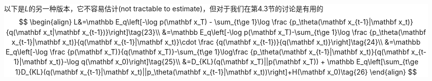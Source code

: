 以下是$L$的另一种版本，它不容易估计(not tractable to estimate)，但对于我们在第4.3节的讨论是有用的
$$
\begin{align}
L&=\mathbb E_q\left[-\log p(\mathbf x_T) - \sum_{t\ge 1}\log \frac {p_\theta(\mathbf x_{t-1}|\mathbf x_t)}{q(\mathbf x_t|\mathbf x_{t-1})}\right]\tag{23}\\
&=\mathbb E_q\left[-\log p(\mathbf x_T)-\sum_{t\ge 1}\log \frac {p_\theta(\mathbf x_{t-1}|\mathbf x_t)}{q(\mathbf x_{t-1}|\mathbf x_t)}\cdot \frac {q(\mathbf x_{t-1})}{q(\mathbf x_t)}\right]\tag{24}\\
&=\mathbb E_q\left[-\log \frac {p(\mathbf x_T)}{q(\mathbf x_T)}-\sum_{t\ge 1}\log\frac {p_\theta(\mathbf x_{t-1}|\mathbf x_t)}{q(\mathbf x_{t-1}|\mathbf x_t)}-\log q(\mathbf x_0)\right]\tag{25}\\
&=D_{KL}(q(\mathbf x_T)||p(\mathbf x_T)) + \mathbb E_q\left[\sum_{t\ge 1}D_{KL}(q(\mathbf x_{t-1}|\mathbf x_t)||p_\theta(\mathbf x_{t-1}|\mathbf x_t))\right]+H(\mathbf x_0)\tag{26}
\end{align}
$$
